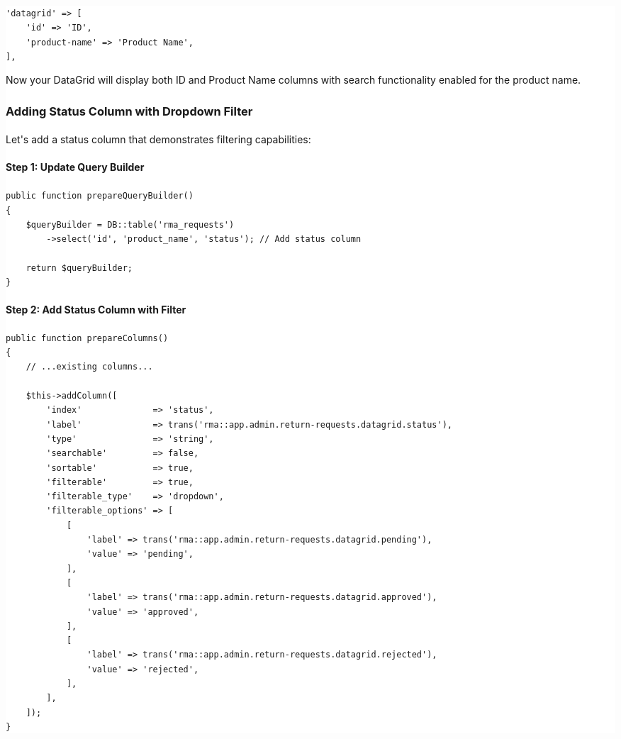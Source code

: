 ```php{3}
'datagrid' => [
    'id' => 'ID',
    'product-name' => 'Product Name',
],
```

Now your DataGrid will display both ID and Product Name columns with search functionality enabled for the product name.

### Adding Status Column with Dropdown Filter

Let's add a status column that demonstrates filtering capabilities:

#### Step 1: Update Query Builder

```php{4}
public function prepareQueryBuilder()
{
    $queryBuilder = DB::table('rma_requests')
        ->select('id', 'product_name', 'status'); // Add status column

    return $queryBuilder;
}
```

#### Step 2: Add Status Column with Filter

```php{4-27}
public function prepareColumns()
{
    // ...existing columns...

    $this->addColumn([
        'index'              => 'status',
        'label'              => trans('rma::app.admin.return-requests.datagrid.status'),
        'type'               => 'string',
        'searchable'         => false,
        'sortable'           => true,
        'filterable'         => true,
        'filterable_type'    => 'dropdown',
        'filterable_options' => [
            [
                'label' => trans('rma::app.admin.return-requests.datagrid.pending'),
                'value' => 'pending',
            ],
            [
                'label' => trans('rma::app.admin.return-requests.datagrid.approved'),
                'value' => 'approved',
            ],
            [
                'label' => trans('rma::app.admin.return-requests.datagrid.rejected'),
                'value' => 'rejected',
            ],
        ],
    ]);
}
```
